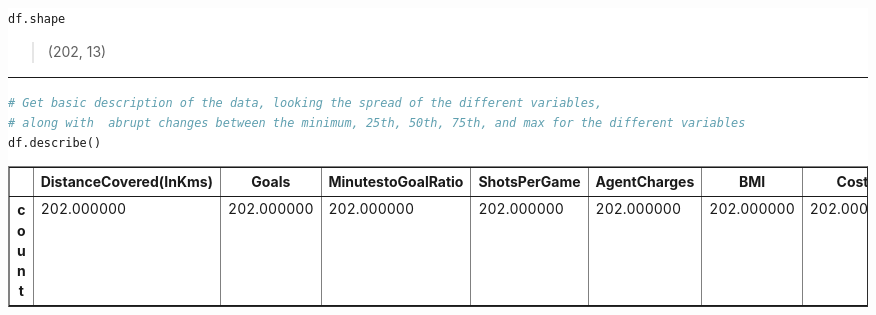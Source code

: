 
```python
df.shape
```

> (202, 13)

---

```python
# Get basic description of the data, looking the spread of the different variables,
# along with  abrupt changes between the minimum, 25th, 50th, 75th, and max for the different variables
df.describe()
```

<div style="display: flex; justify-content: center; width: 100%; overflow-x: auto;">
<div style="max-width: 100%;">
<style scoped>
    .dataframe {
        margin: 0 auto;  /* Centers the table */
        width: auto;     /* Allows table to size to content */
        max-width: 100%; /* Prevents table from overflowing container */
    }
    .dataframe tbody tr th:only-of-type {
        vertical-align: middle;
    }
    .dataframe tbody tr th {
        vertical-align: top;
    }
    .dataframe thead th {
        text-align: center;
        white-space: nowrap; /* Prevents header text from wrapping */
    }
    .dataframe tbody td {
        white-space: nowrap; /* Prevents cell text from wrapping */
    }
</style>
<table border="1" class="dataframe">
  <thead>
    <tr style="text-align: center;">
      <th></th>
      <th>DistanceCovered(InKms)</th>
      <th>Goals</th>
      <th>MinutestoGoalRatio</th>
      <th>ShotsPerGame</th>
      <th>AgentCharges</th>
      <th>BMI</th>
      <th>Cost</th>
      <th>PreviousClubCost</th>
      <th>Height</th>
      <th>Weight</th>
      <th>Score</th>
    </tr>
  </thead>
  <tbody>
    <tr>
      <th>count</th>
      <td>202.000000</td>
      <td>202.000000</td>
      <td>202.000000</td>
      <td>202.000000</td>
      <td>202.000000</td>
      <td>202.000000</td>
      <td>202.000000</td>
      <td>202.000000</td>
